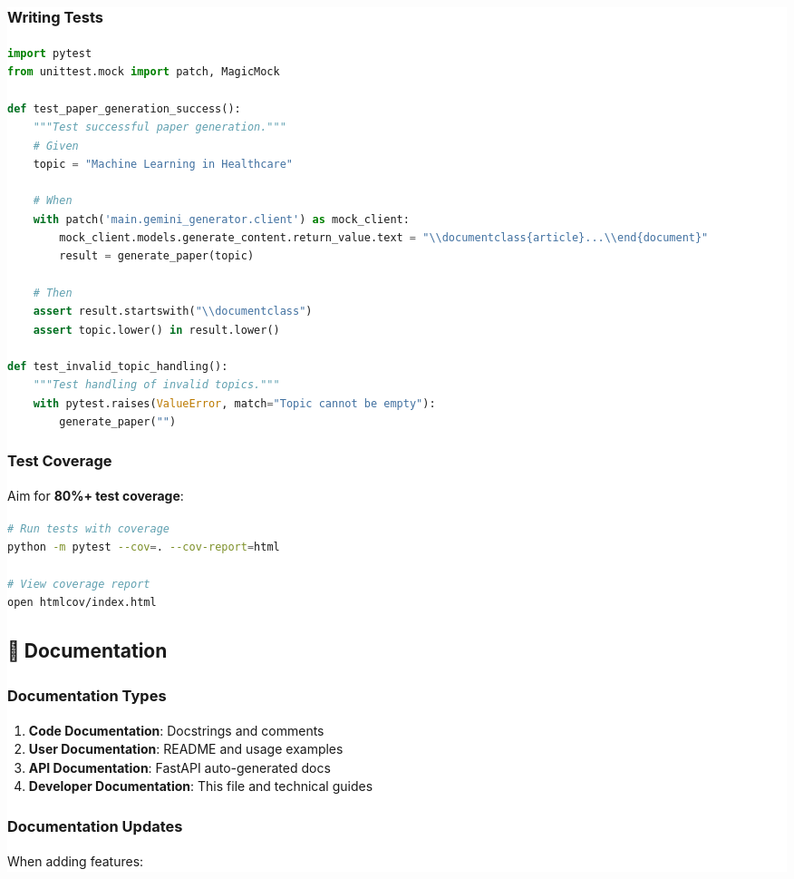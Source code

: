 ### Writing Tests

```python
import pytest
from unittest.mock import patch, MagicMock

def test_paper_generation_success():
    """Test successful paper generation."""
    # Given
    topic = "Machine Learning in Healthcare"
    
    # When
    with patch('main.gemini_generator.client') as mock_client:
        mock_client.models.generate_content.return_value.text = "\\documentclass{article}...\\end{document}"
        result = generate_paper(topic)
    
    # Then
    assert result.startswith("\\documentclass")
    assert topic.lower() in result.lower()

def test_invalid_topic_handling():
    """Test handling of invalid topics."""
    with pytest.raises(ValueError, match="Topic cannot be empty"):
        generate_paper("")
```

### Test Coverage

Aim for **80%+ test coverage**:

```bash
# Run tests with coverage
python -m pytest --cov=. --cov-report=html

# View coverage report
open htmlcov/index.html
```

## 📖 Documentation

### Documentation Types

1. **Code Documentation**: Docstrings and comments
2. **User Documentation**: README and usage examples
3. **API Documentation**: FastAPI auto-generated docs
4. **Developer Documentation**: This file and technical guides

### Documentation Updates

When adding features:
